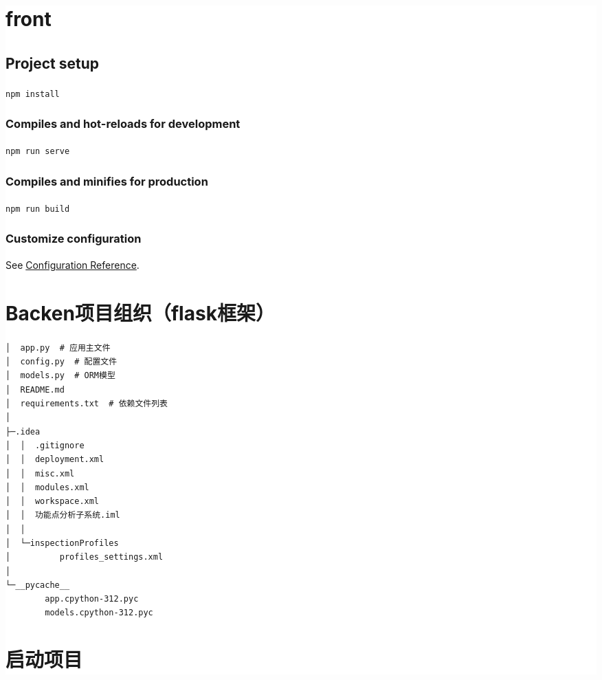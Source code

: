 # front

## Project setup

```
npm install
```

### Compiles and hot-reloads for development

```
npm run serve
```

### Compiles and minifies for production

```
npm run build
```

### Customize configuration

See [Configuration Reference](https://cli.vuejs.org/config/).



# Backen项目组织（flask框架）

```
│  app.py  # 应用主文件
│  config.py  # 配置文件
│  models.py  # ORM模型
│  README.md
│  requirements.txt  # 依赖文件列表
│
├─.idea
│  │  .gitignore
│  │  deployment.xml
│  │  misc.xml
│  │  modules.xml
│  │  workspace.xml
│  │  功能点分析子系统.iml
│  │
│  └─inspectionProfiles
│          profiles_settings.xml
│
└─__pycache__
        app.cpython-312.pyc
        models.cpython-312.pyc
```

# 启动项目
